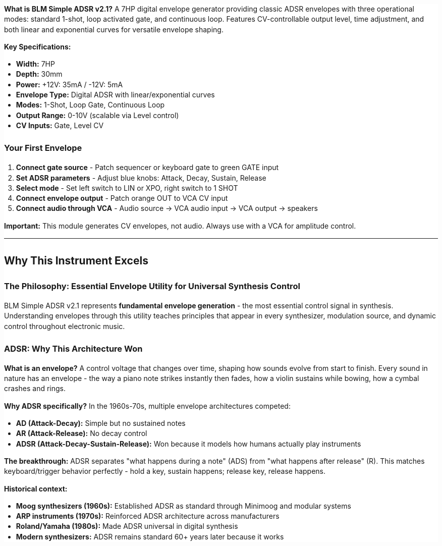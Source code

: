 **What is BLM Simple ADSR v2.1?** A 7HP digital envelope generator providing classic ADSR envelopes with three operational modes: standard 1-shot, loop activated gate, and continuous loop. Features CV-controllable output level, time adjustment, and both linear and exponential curves for versatile envelope shaping.

**Key Specifications:**
- **Width:** 7HP
- **Depth:** 30mm
- **Power:** +12V: 35mA / -12V: 5mA
- **Envelope Type:** Digital ADSR with linear/exponential curves
- **Modes:** 1-Shot, Loop Gate, Continuous Loop
- **Output Range:** 0-10V (scalable via Level control)
- **CV Inputs:** Gate, Level CV

### Your First Envelope
1. **Connect gate source** - Patch sequencer or keyboard gate to green GATE input
2. **Set ADSR parameters** - Adjust blue knobs: Attack, Decay, Sustain, Release
3. **Select mode** - Set left switch to LIN or XPO, right switch to 1 SHOT
4. **Connect envelope output** - Patch orange OUT to VCA CV input
5. **Connect audio through VCA** - Audio source → VCA audio input → VCA output → speakers

**Important:** This module generates CV envelopes, not audio. Always use with a VCA for amplitude control.

---

## Why This Instrument Excels

### The Philosophy: Essential Envelope Utility for Universal Synthesis Control

BLM Simple ADSR v2.1 represents **fundamental envelope generation** - the most essential control signal in synthesis. Understanding envelopes through this utility teaches principles that appear in every synthesizer, modulation source, and dynamic control throughout electronic music.

### ADSR: Why This Architecture Won

**What is an envelope?** A control voltage that changes over time, shaping how sounds evolve from start to finish. Every sound in nature has an envelope - the way a piano note strikes instantly then fades, how a violin sustains while bowing, how a cymbal crashes and rings.

**Why ADSR specifically?** In the 1960s-70s, multiple envelope architectures competed:
- **AD (Attack-Decay):** Simple but no sustained notes
- **AR (Attack-Release):** No decay control
- **ADSR (Attack-Decay-Sustain-Release):** Won because it models how humans actually play instruments

**The breakthrough:** ADSR separates "what happens during a note" (ADS) from "what happens after release" (R). This matches keyboard/trigger behavior perfectly - hold a key, sustain happens; release key, release happens.

**Historical context:**
- **Moog synthesizers (1960s):** Established ADSR as standard through Minimoog and modular systems
- **ARP instruments (1970s):** Reinforced ADSR architecture across manufacturers  
- **Roland/Yamaha (1980s):** Made ADSR universal in digital synthesis
- **Modern synthesizers:** ADSR remains standard 60+ years later because it works
